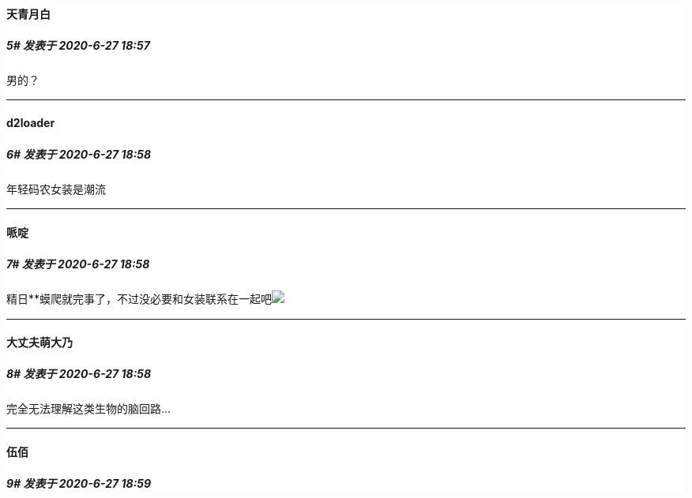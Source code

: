 ####  天青月白  
##### 5#       发表于 2020-6-27 18:57




男的？







-----

####  d2loader  
##### 6#       发表于 2020-6-27 18:58




年轻码农女装是潮流







-----

####  哌啶  
##### 7#       发表于 2020-6-27 18:58




精日**蟆爬就完事了，不过没必要和女装联系在一起吧<img src="https://static.saraba1st.com/image/smiley/face2017/067.png" referrerpolicy="no-referrer">







-----

####  大丈夫萌大乃  
##### 8#       发表于 2020-6-27 18:58




完全无法理解这类生物的脑回路...







-----

####  伍佰  
##### 9#       发表于 2020-6-27 18:59


